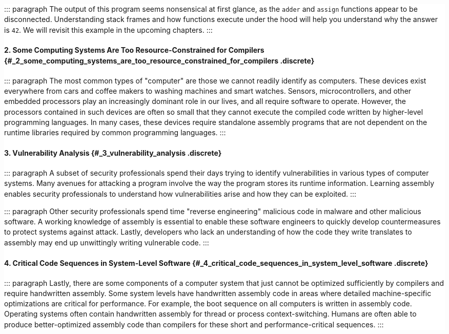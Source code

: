 ::: paragraph
The output of this program seems nonsensical at first glance, as the
`adder` and `assign` functions appear to be disconnected. Understanding
stack frames and how functions execute under the hood will help you
understand why the answer is `42`. We will revisit this example in the
upcoming chapters.
:::

#### 2. Some Computing Systems Are Too Resource-Constrained for Compilers {#_2_some_computing_systems_are_too_resource_constrained_for_compilers .discrete}

::: paragraph
The most common types of \"computer\" are those we cannot readily
identify as computers. These devices exist everywhere from cars and
coffee makers to washing machines and smart watches. Sensors,
microcontrollers, and other embedded processors play an increasingly
dominant role in our lives, and all require software to operate.
However, the processors contained in such devices are often so small
that they cannot execute the compiled code written by higher-level
programming languages. In many cases, these devices require standalone
assembly programs that are not dependent on the runtime libraries
required by common programming languages.
:::

#### 3. Vulnerability Analysis {#_3_vulnerability_analysis .discrete}

::: paragraph
A subset of security professionals spend their days trying to identify
vulnerabilities in various types of computer systems. Many avenues for
attacking a program involve the way the program stores its runtime
information. Learning assembly enables security professionals to
understand how vulnerabilities arise and how they can be exploited.
:::

::: paragraph
Other security professionals spend time \"reverse engineering\"
malicious code in malware and other malicious software. A working
knowledge of assembly is essential to enable these software engineers to
quickly develop countermeasures to protect systems against attack.
Lastly, developers who lack an understanding of how the code they write
translates to assembly may end up unwittingly writing vulnerable code.
:::

#### 4. Critical Code Sequences in System-Level Software {#_4_critical_code_sequences_in_system_level_software .discrete}

::: paragraph
Lastly, there are some components of a computer system that just cannot
be optimized sufficiently by compilers and require handwritten assembly.
Some system levels have handwritten assembly code in areas where
detailed machine-specific optimizations are critical for performance.
For example, the boot sequence on all computers is written in assembly
code. Operating systems often contain handwritten assembly for thread or
process context-switching. Humans are often able to produce
better-optimized assembly code than compilers for these short and
performance-critical sequences.
:::
